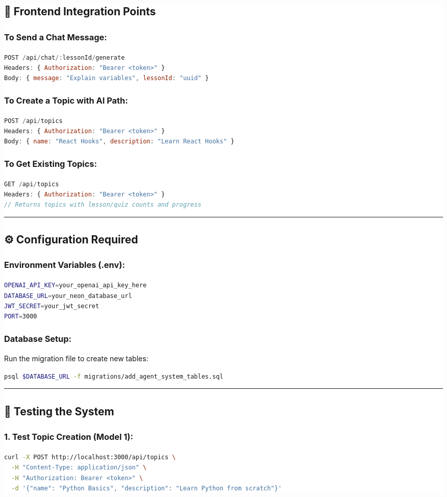 
## 🎯 Frontend Integration Points

### To Send a Chat Message:
```javascript
POST /api/chat/:lessonId/generate
Headers: { Authorization: "Bearer <token>" }
Body: { message: "Explain variables", lessonId: "uuid" }
```

### To Create a Topic with AI Path:
```javascript
POST /api/topics
Headers: { Authorization: "Bearer <token>" }
Body: { name: "React Hooks", description: "Learn React Hooks" }
```

### To Get Existing Topics:
```javascript
GET /api/topics
Headers: { Authorization: "Bearer <token>" }
// Returns topics with lesson/quiz counts and progress
```

---

## ⚙️ Configuration Required

### Environment Variables (.env):
```bash
OPENAI_API_KEY=your_openai_api_key_here
DATABASE_URL=your_neon_database_url
JWT_SECRET=your_jwt_secret
PORT=3000
```

### Database Setup:
Run the migration file to create new tables:
```bash
psql $DATABASE_URL -f migrations/add_agent_system_tables.sql
```

---

## 🧪 Testing the System

### 1. Test Topic Creation (Model 1):
```bash
curl -X POST http://localhost:3000/api/topics \
  -H "Content-Type: application/json" \
  -H "Authorization: Bearer <token>" \
  -d '{"name": "Python Basics", "description": "Learn Python from scratch"}'
```
